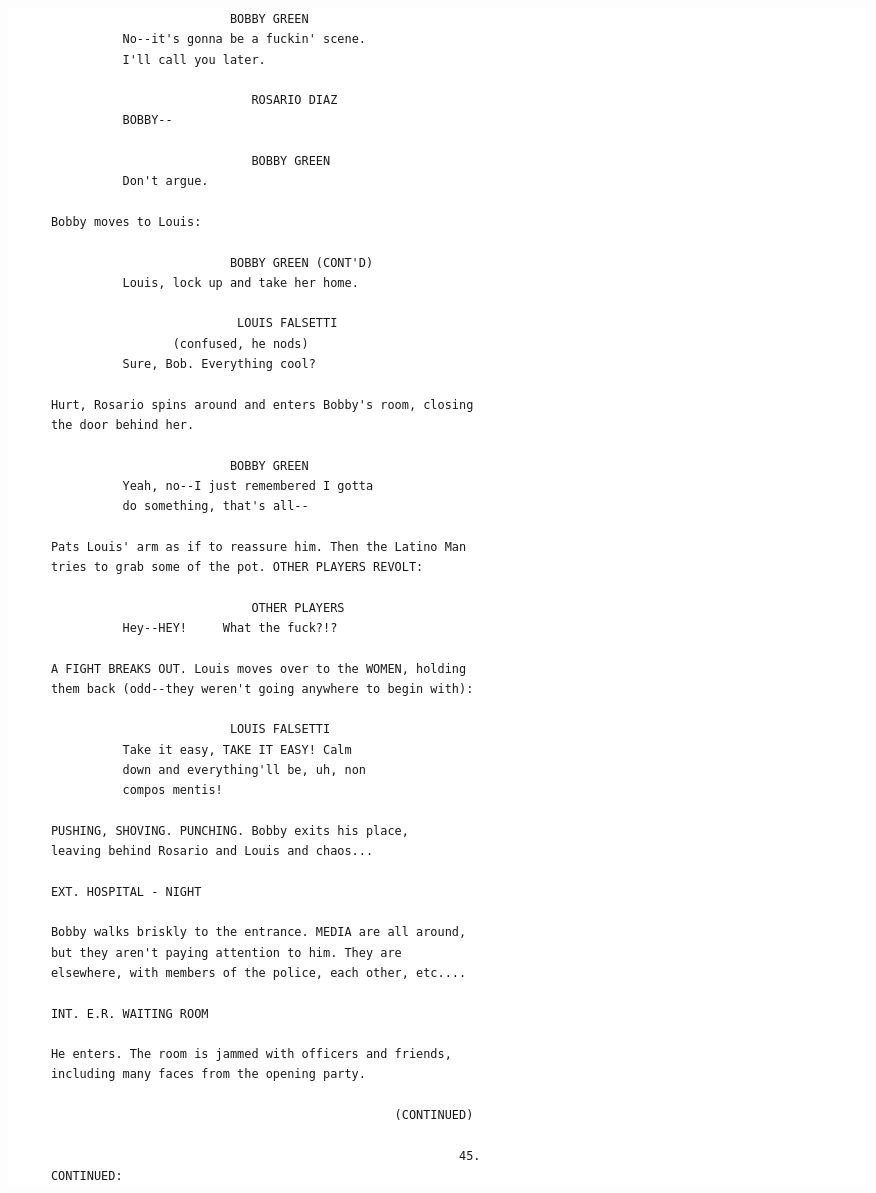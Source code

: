           
                                   BOBBY GREEN
                    No--it's gonna be a fuckin' scene.
                    I'll call you later.
          
                                      ROSARIO DIAZ
                    BOBBY--
          
                                      BOBBY GREEN
                    Don't argue.
          
          Bobby moves to Louis:
          
                                   BOBBY GREEN (CONT'D)
                    Louis, lock up and take her home.
          
                                    LOUIS FALSETTI
                           (confused, he nods)
                    Sure, Bob. Everything cool?
          
          Hurt, Rosario spins around and enters Bobby's room, closing
          the door behind her.
          
                                   BOBBY GREEN
                    Yeah, no--I just remembered I gotta
                    do something, that's all--
          
          Pats Louis' arm as if to reassure him. Then the Latino Man
          tries to grab some of the pot. OTHER PLAYERS REVOLT:
          
                                      OTHER PLAYERS
                    Hey--HEY!     What the fuck?!?
          
          A FIGHT BREAKS OUT. Louis moves over to the WOMEN, holding
          them back (odd--they weren't going anywhere to begin with):
          
                                   LOUIS FALSETTI
                    Take it easy, TAKE IT EASY! Calm
                    down and everything'll be, uh, non
                    compos mentis!
          
          PUSHING, SHOVING. PUNCHING. Bobby exits his place,
          leaving behind Rosario and Louis and chaos...
          
          EXT. HOSPITAL - NIGHT
          
          Bobby walks briskly to the entrance. MEDIA are all around,
          but they aren't paying attention to him. They are
          elsewhere, with members of the police, each other, etc....
          
          INT. E.R. WAITING ROOM
          
          He enters. The room is jammed with officers and friends,
          including many faces from the opening party.
          
                                                          (CONTINUED)
          
                                                                   45.
          CONTINUED:
          